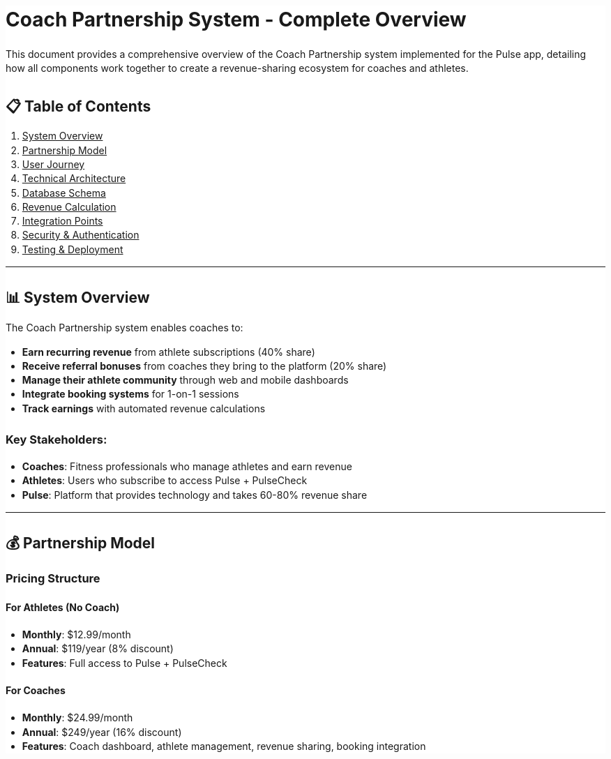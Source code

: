 # Coach Partnership System - Complete Overview

This document provides a comprehensive overview of the Coach Partnership system implemented for the Pulse app, detailing how all components work together to create a revenue-sharing ecosystem for coaches and athletes.

## 📋 **Table of Contents**

1. [System Overview](#system-overview)
2. [Partnership Model](#partnership-model)
3. [User Journey](#user-journey)
4. [Technical Architecture](#technical-architecture)
5. [Database Schema](#database-schema)
6. [Revenue Calculation](#revenue-calculation)
7. [Integration Points](#integration-points)
8. [Security & Authentication](#security--authentication)
9. [Testing & Deployment](#testing--deployment)

---

## 📊 **System Overview**

The Coach Partnership system enables coaches to:
- **Earn recurring revenue** from athlete subscriptions (40% share)
- **Receive referral bonuses** from coaches they bring to the platform (20% share)
- **Manage their athlete community** through web and mobile dashboards
- **Integrate booking systems** for 1-on-1 sessions
- **Track earnings** with automated revenue calculations

### **Key Stakeholders:**
- **Coaches**: Fitness professionals who manage athletes and earn revenue
- **Athletes**: Users who subscribe to access Pulse + PulseCheck
- **Pulse**: Platform that provides technology and takes 60-80% revenue share

---

## 💰 **Partnership Model**

### **Pricing Structure**

#### **For Athletes (No Coach)**
- **Monthly**: $12.99/month
- **Annual**: $119/year (8% discount)
- **Features**: Full access to Pulse + PulseCheck

#### **For Coaches**
- **Monthly**: $24.99/month  
- **Annual**: $249/year (16% discount)
- **Features**: Coach dashboard, athlete management, revenue sharing, booking integration
